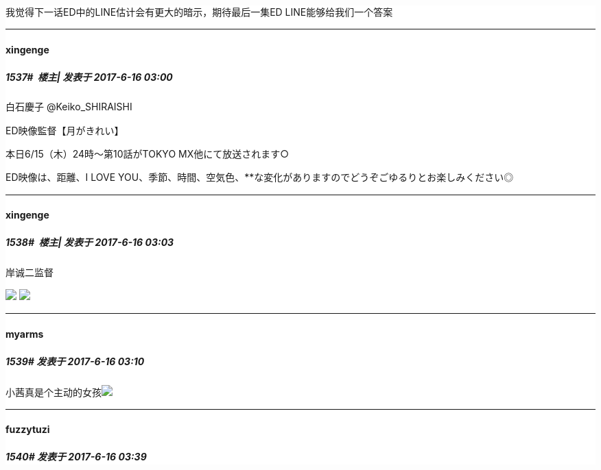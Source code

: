 我觉得下一话ED中的LINE估计会有更大的暗示，期待最后一集ED LINE能够给我们一个答案







*****

####  xingenge  
##### 1537#         楼主| 发表于 2017-6-16 03:00




白石慶子‏ @Keiko_SHIRAISHI 

 ED映像監督【月がきれい】

本日6/15（木）24時～第10話がTOKYO MX他にて放送されます○

ED映像は、距離、I LOVE YOU、季節、時間、空気色、**な変化がありますのでどうぞごゆるりとお楽しみください◎







*****

####  xingenge  
##### 1538#         楼主| 发表于 2017-6-16 03:03




岸诚二监督

<img src="http://wx2.sinaimg.cn/large/740ca5e5gy1fgmh5vaznqj20b40b4q3h.jpg" referrerpolicy="no-referrer">
<img src="http://wx4.sinaimg.cn/large/740ca5e5gy1fgmh5uj81tj20nj0sgq6h.jpg" referrerpolicy="no-referrer">







*****

####  myarms  
##### 1539#       发表于 2017-6-16 03:10




小茜真是个主动的女孩<img src="https://static.saraba1st.com/image/smiley/animal2017/008.png" referrerpolicy="no-referrer">







*****

####  fuzzytuzi  
##### 1540#       发表于 2017-6-16 03:39
